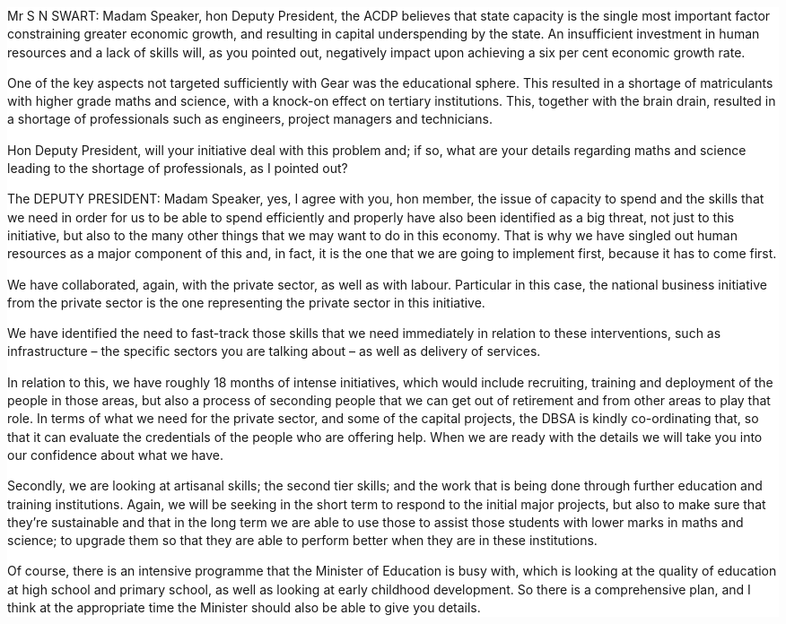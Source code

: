 Mr S N SWART: Madam Speaker, hon Deputy President, the ACDP believes that
state capacity is the single most important factor constraining greater
economic growth, and resulting in capital underspending by the state. An
insufficient investment in human resources and a lack of skills will, as
you pointed out, negatively impact upon achieving a six per cent economic
growth rate.

One of the key aspects not targeted sufficiently with Gear was the
educational sphere. This resulted in a shortage of matriculants with higher
grade maths and science, with a knock-on effect on tertiary institutions.
This, together with the brain drain, resulted in a shortage of
professionals such as engineers, project managers and technicians.

Hon Deputy President, will your initiative deal with this problem and; if
so, what are your details regarding maths and science leading to the
shortage of professionals, as I pointed out?

The DEPUTY PRESIDENT: Madam Speaker, yes, I agree with you, hon member, the
issue of capacity to spend and the skills that we need in order for us to
be able to spend efficiently and properly have also been identified as a
big threat, not just to this initiative, but also to the many other things
that we may want to do in this economy. That is why we have singled out
human resources as a major component of this and, in fact, it is the one
that we are going to implement first, because it has to come first.

We have collaborated, again, with the private sector, as well as with
labour. Particular in this case, the national business initiative from the
private sector is the one representing the private sector in this
initiative.

We have identified the need to fast-track those skills that we need
immediately in relation to these interventions, such as infrastructure –
the specific sectors you are talking about – as well as delivery of
services.

In relation to this, we have roughly 18 months of intense initiatives,
which would include recruiting, training and deployment of the people in
those areas, but also a process of seconding people that we can get out of
retirement and from other areas to play that role. In terms of what we need
for the private sector, and some of the capital projects, the DBSA is
kindly co-ordinating that, so that it can evaluate the credentials of the
people who are offering help. When we are ready with the details we will
take you into our confidence about what we have.

Secondly, we are looking at artisanal skills; the second tier skills; and
the work that is being done through further education and training
institutions. Again, we will be seeking in the short term to respond to the
initial major projects, but also to make sure that they’re sustainable and
that in the long term we are able to use those to assist those students
with lower marks in maths and science; to upgrade them so that they are
able to perform better when they are in these institutions.

Of course, there is an intensive programme that the Minister of Education
is busy with, which is looking at the quality of education at high school
and primary school, as well as looking at early childhood development. So
there is a comprehensive plan, and I think at the appropriate time the
Minister should also be able to give you details.
